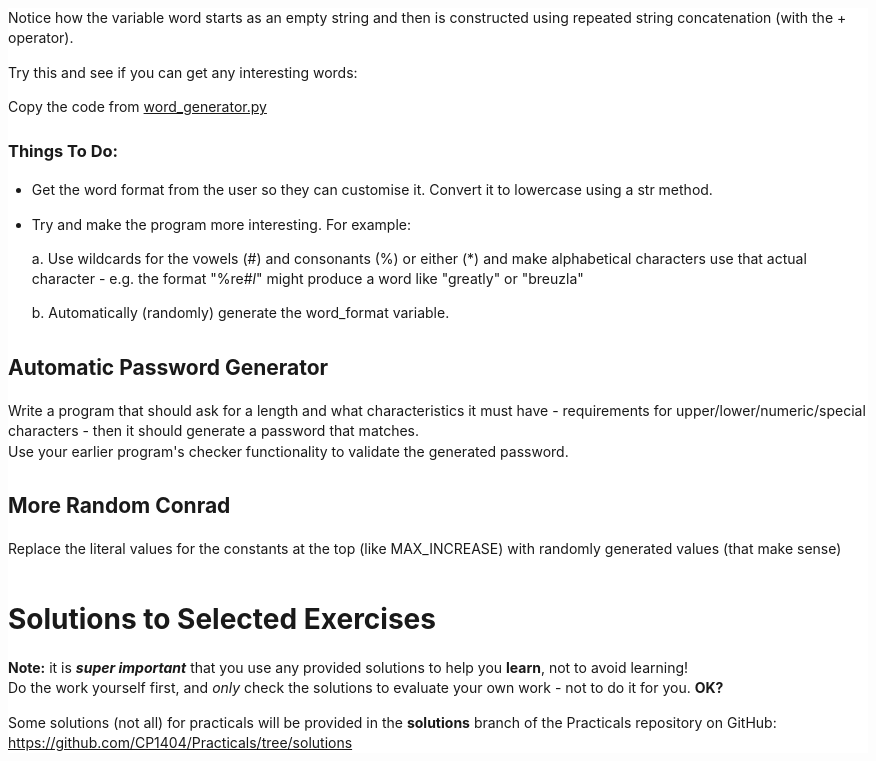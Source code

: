 Notice how the variable word starts as an empty string and then is
constructed using repeated string concatenation (with the + operator).

Try this and see if you can get any interesting words:

Copy the code from [word_generator.py](word_generator.py)

### Things To Do:

-   Get the word format from the user so they can customise it. Convert
    it to lowercase using a str method.

-   Try and make the program more interesting. For example:

    a.  Use wildcards for the vowels (#) and consonants (%) or either
        (*) and make alphabetical characters use that actual
        character - e.g. the format "%re#*l*" might produce a word
        like "greatly" or "breuzla"

    b.  Automatically (randomly) generate the word_format variable.

## Automatic Password Generator

Write a program that should ask for a length and what characteristics it
must have - requirements for upper/lower/numeric/special characters -
then it should generate a password that matches.  
Use your earlier program's checker functionality to validate the
generated password.

## More Random Conrad

Replace the literal values for the constants at the top (like
MAX_INCREASE) with randomly generated values (that make sense)

# Solutions to Selected Exercises

**Note:** it is ***super important*** that you use any provided
solutions to help you **learn**, not to avoid learning!  
Do the work yourself first, and *only* check the solutions to evaluate
your own work - not to do it for you. **OK?**

Some solutions (not all) for practicals will be provided in the
**solutions** branch of the Practicals repository on GitHub:
<https://github.com/CP1404/Practicals/tree/solutions>
